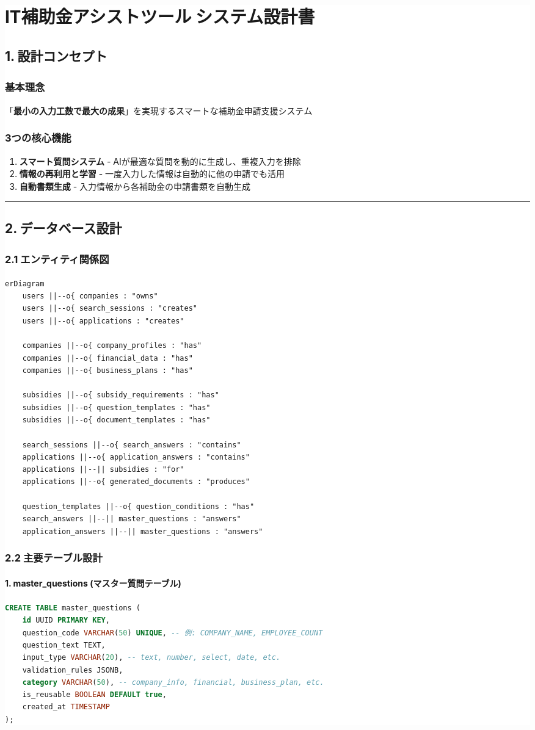 # IT補助金アシストツール システム設計書

## 1. 設計コンセプト

### 基本理念
「**最小の入力工数で最大の成果**」を実現するスマートな補助金申請支援システム

### 3つの核心機能
1. **スマート質問システム** - AIが最適な質問を動的に生成し、重複入力を排除
2. **情報の再利用と学習** - 一度入力した情報は自動的に他の申請でも活用
3. **自動書類生成** - 入力情報から各補助金の申請書類を自動生成

---

## 2. データベース設計

### 2.1 エンティティ関係図

```mermaid
erDiagram
    users ||--o{ companies : "owns"
    users ||--o{ search_sessions : "creates"
    users ||--o{ applications : "creates"
    
    companies ||--o{ company_profiles : "has"
    companies ||--o{ financial_data : "has"
    companies ||--o{ business_plans : "has"
    
    subsidies ||--o{ subsidy_requirements : "has"
    subsidies ||--o{ question_templates : "has"
    subsidies ||--o{ document_templates : "has"
    
    search_sessions ||--o{ search_answers : "contains"
    applications ||--o{ application_answers : "contains"
    applications ||--|| subsidies : "for"
    applications ||--o{ generated_documents : "produces"
    
    question_templates ||--o{ question_conditions : "has"
    search_answers ||--|| master_questions : "answers"
    application_answers ||--|| master_questions : "answers"
```

### 2.2 主要テーブル設計

#### 1. **master_questions** (マスター質問テーブル)
```sql
CREATE TABLE master_questions (
    id UUID PRIMARY KEY,
    question_code VARCHAR(50) UNIQUE, -- 例: COMPANY_NAME, EMPLOYEE_COUNT
    question_text TEXT,
    input_type VARCHAR(20), -- text, number, select, date, etc.
    validation_rules JSONB,
    category VARCHAR(50), -- company_info, financial, business_plan, etc.
    is_reusable BOOLEAN DEFAULT true,
    created_at TIMESTAMP
);
```
